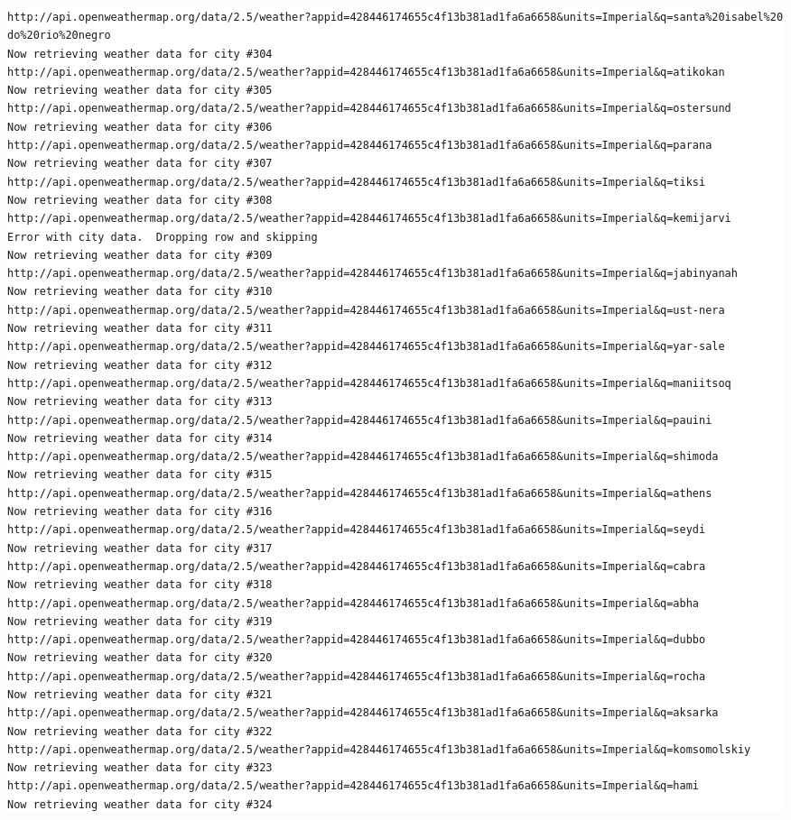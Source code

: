     http://api.openweathermap.org/data/2.5/weather?appid=428446174655c4f13b381ad1fa6a6658&units=Imperial&q=santa%20isabel%20do%20rio%20negro
    Now retrieving weather data for city #304
    http://api.openweathermap.org/data/2.5/weather?appid=428446174655c4f13b381ad1fa6a6658&units=Imperial&q=atikokan
    Now retrieving weather data for city #305
    http://api.openweathermap.org/data/2.5/weather?appid=428446174655c4f13b381ad1fa6a6658&units=Imperial&q=ostersund
    Now retrieving weather data for city #306
    http://api.openweathermap.org/data/2.5/weather?appid=428446174655c4f13b381ad1fa6a6658&units=Imperial&q=parana
    Now retrieving weather data for city #307
    http://api.openweathermap.org/data/2.5/weather?appid=428446174655c4f13b381ad1fa6a6658&units=Imperial&q=tiksi
    Now retrieving weather data for city #308
    http://api.openweathermap.org/data/2.5/weather?appid=428446174655c4f13b381ad1fa6a6658&units=Imperial&q=kemijarvi
    Error with city data.  Dropping row and skipping
    Now retrieving weather data for city #309
    http://api.openweathermap.org/data/2.5/weather?appid=428446174655c4f13b381ad1fa6a6658&units=Imperial&q=jabinyanah
    Now retrieving weather data for city #310
    http://api.openweathermap.org/data/2.5/weather?appid=428446174655c4f13b381ad1fa6a6658&units=Imperial&q=ust-nera
    Now retrieving weather data for city #311
    http://api.openweathermap.org/data/2.5/weather?appid=428446174655c4f13b381ad1fa6a6658&units=Imperial&q=yar-sale
    Now retrieving weather data for city #312
    http://api.openweathermap.org/data/2.5/weather?appid=428446174655c4f13b381ad1fa6a6658&units=Imperial&q=maniitsoq
    Now retrieving weather data for city #313
    http://api.openweathermap.org/data/2.5/weather?appid=428446174655c4f13b381ad1fa6a6658&units=Imperial&q=pauini
    Now retrieving weather data for city #314
    http://api.openweathermap.org/data/2.5/weather?appid=428446174655c4f13b381ad1fa6a6658&units=Imperial&q=shimoda
    Now retrieving weather data for city #315
    http://api.openweathermap.org/data/2.5/weather?appid=428446174655c4f13b381ad1fa6a6658&units=Imperial&q=athens
    Now retrieving weather data for city #316
    http://api.openweathermap.org/data/2.5/weather?appid=428446174655c4f13b381ad1fa6a6658&units=Imperial&q=seydi
    Now retrieving weather data for city #317
    http://api.openweathermap.org/data/2.5/weather?appid=428446174655c4f13b381ad1fa6a6658&units=Imperial&q=cabra
    Now retrieving weather data for city #318
    http://api.openweathermap.org/data/2.5/weather?appid=428446174655c4f13b381ad1fa6a6658&units=Imperial&q=abha
    Now retrieving weather data for city #319
    http://api.openweathermap.org/data/2.5/weather?appid=428446174655c4f13b381ad1fa6a6658&units=Imperial&q=dubbo
    Now retrieving weather data for city #320
    http://api.openweathermap.org/data/2.5/weather?appid=428446174655c4f13b381ad1fa6a6658&units=Imperial&q=rocha
    Now retrieving weather data for city #321
    http://api.openweathermap.org/data/2.5/weather?appid=428446174655c4f13b381ad1fa6a6658&units=Imperial&q=aksarka
    Now retrieving weather data for city #322
    http://api.openweathermap.org/data/2.5/weather?appid=428446174655c4f13b381ad1fa6a6658&units=Imperial&q=komsomolskiy
    Now retrieving weather data for city #323
    http://api.openweathermap.org/data/2.5/weather?appid=428446174655c4f13b381ad1fa6a6658&units=Imperial&q=hami
    Now retrieving weather data for city #324